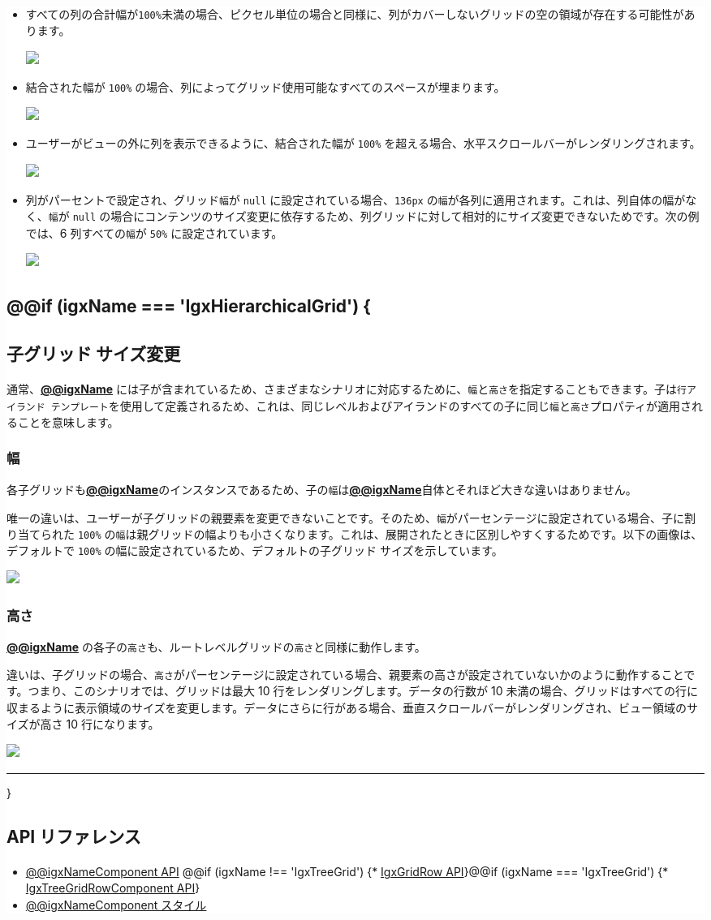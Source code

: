 * すべての列の合計幅が`100%`未満の場合、ピクセル単位の場合と同様に、列がカバーしないグリッドの空の領域が存在する可能性があります。

    <img src="../../images/grid_sizing/columns-percent-less-100p-v2.jpg" style="width: 80%"/>

* 結合された幅が `100%` の場合、列によってグリッド使用可能なすべてのスペースが埋まります。

    <img src="../../images/grid_sizing/columns-percent-100p-v2.jpg" style="width: 80%"/>

* ユーザーがビューの外に列を表示できるように、結合された幅が `100%` を超える場合、水平スクロールバーがレンダリングされます。

    <img src="../../images/grid_sizing/columns-percent-bigger-100p-v2.jpg" style="width: 80%"/>

* 列がパーセントで設定され、グリッド`幅`が `null` に設定されている場合、`136px` の`幅`が各列に適用されます。これは、列自体の幅がなく、`幅`が `null` の場合にコンテンツのサイズ変更に依存するため、列グリッドに対して相対的にサイズ変更できないためです。次の例では、6 列すべての`幅`が `50%` に設定されています。

    <img src="../../images/grid_sizing/columns-percent-gridWidth-null-v2.jpg" style="width: 80%"/>

@@if (igxName === 'IgxHierarchicalGrid') {
---
## 子グリッド サイズ変更

通常、[**@@igxName**]({environment:angularApiUrl}/classes/@@igTypeDoc.html) には子が含まれているため、さまざまなシナリオに対応するために、`幅`と`高さ`を指定することもできます。子は`行アイランド テンプレート`を使用して定義されるため、これは、同じレベルおよびアイランドのすべての子に同じ`幅`と`高さ`プロパティが適用されることを意味します。 

### 幅

各子グリッドも[**@@igxName**]({environment:angularApiUrl}/classes/@@igTypeDoc.html)のインスタンスであるため、子の`幅`は[**@@igxName**]({environment:angularApiUrl}/classes/@@igTypeDoc.html)自体とそれほど大きな違いはありません。

唯一の違いは、ユーザーが子グリッドの親要素を変更できないことです。そのため、`幅`がパーセンテージに設定されている場合、子に割り当てられた `100%` の`幅`は親グリッドの幅よりも小さくなります。これは、展開されたときに区別しやすくするためです。以下の画像は、デフォルトで `100%` の幅に設定されているため、デフォルトの子グリッド サイズを示しています。

<img src="../../images/grid_sizing/hgrid-width-percentages-v2.jpg" style="width: 80%"/>

### 高さ

[**@@igxName**]({environment:angularApiUrl}/classes/@@igTypeDoc.html) の各子の`高さ`も、ルートレベルグリッドの`高さ`と同様に動作します。

違いは、子グリッドの場合、`高さ`がパーセンテージに設定されている場合、親要素の高さが設定されていないかのように動作することです。つまり、このシナリオでは、グリッドは最大 10 行をレンダリングします。データの行数が 10 未満の場合、グリッドはすべての行に収まるように表示領域のサイズを変更します。データにさらに行がある場合、垂直スクロールバーがレンダリングされ、ビュー領域のサイズが高さ 10 行になります。

<img src="../../images/grid_sizing/hgrid-height-percentages-v2.jpg" style="width: 80%"/>

---
}

## API リファレンス

* [@@igxNameComponent API]({environment:angularApiUrl}/classes/@@igTypeDoc.html)
@@if (igxName !== 'IgxTreeGrid') {* [IgxGridRow API]({environment:angularApiUrl}/classes/igxgridrow.html)}@@if (igxName === 'IgxTreeGrid') {* [IgxTreeGridRowComponent API]({environment:angularApiUrl}/classes/igxtreegridrowcomponent.html)}
* [@@igxNameComponent スタイル]({environment:sassApiUrl}/index.html#function-igx-grid-theme)
